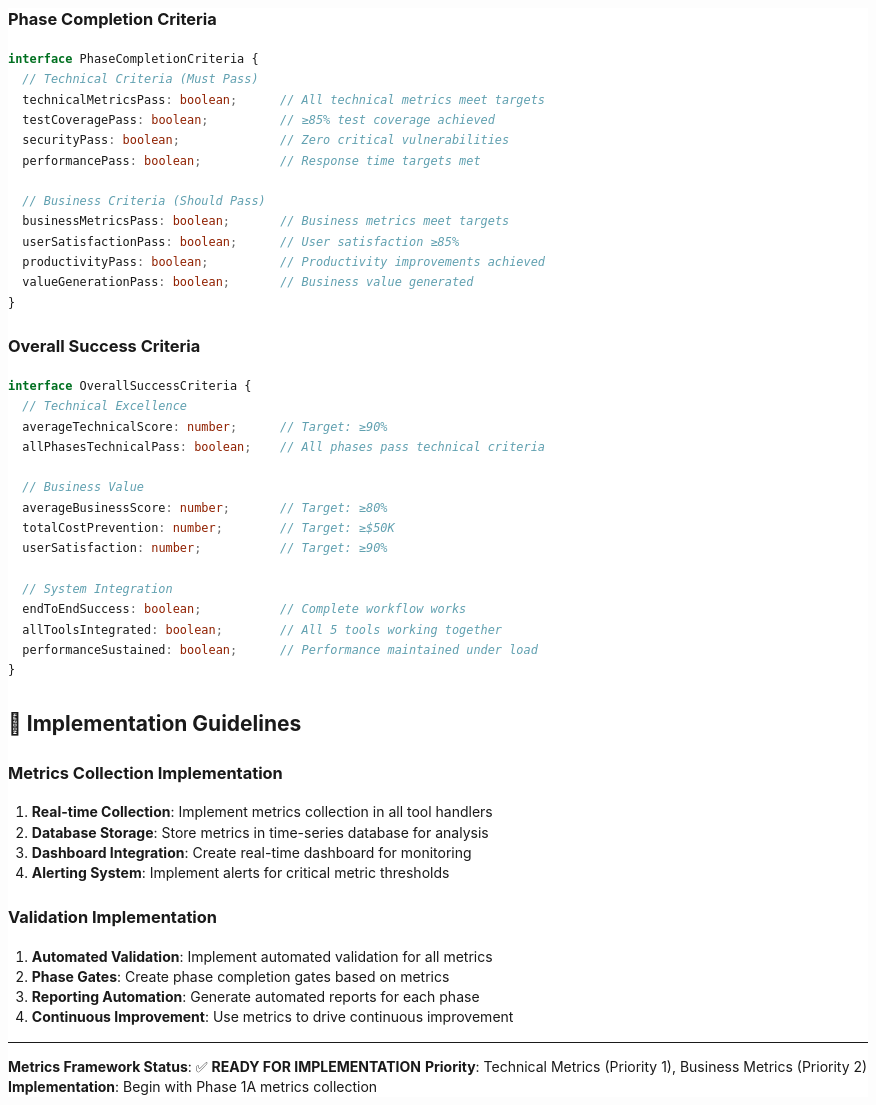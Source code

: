 ### **Phase Completion Criteria**
```typescript
interface PhaseCompletionCriteria {
  // Technical Criteria (Must Pass)
  technicalMetricsPass: boolean;      // All technical metrics meet targets
  testCoveragePass: boolean;          // ≥85% test coverage achieved
  securityPass: boolean;              // Zero critical vulnerabilities
  performancePass: boolean;           // Response time targets met

  // Business Criteria (Should Pass)
  businessMetricsPass: boolean;       // Business metrics meet targets
  userSatisfactionPass: boolean;      // User satisfaction ≥85%
  productivityPass: boolean;          // Productivity improvements achieved
  valueGenerationPass: boolean;       // Business value generated
}
```

### **Overall Success Criteria**
```typescript
interface OverallSuccessCriteria {
  // Technical Excellence
  averageTechnicalScore: number;      // Target: ≥90%
  allPhasesTechnicalPass: boolean;    // All phases pass technical criteria

  // Business Value
  averageBusinessScore: number;       // Target: ≥80%
  totalCostPrevention: number;        // Target: ≥$50K
  userSatisfaction: number;           // Target: ≥90%

  // System Integration
  endToEndSuccess: boolean;           // Complete workflow works
  allToolsIntegrated: boolean;        // All 5 tools working together
  performanceSustained: boolean;      // Performance maintained under load
}
```

## 🚀 **Implementation Guidelines**

### **Metrics Collection Implementation**
1. **Real-time Collection**: Implement metrics collection in all tool handlers
2. **Database Storage**: Store metrics in time-series database for analysis
3. **Dashboard Integration**: Create real-time dashboard for monitoring
4. **Alerting System**: Implement alerts for critical metric thresholds

### **Validation Implementation**
1. **Automated Validation**: Implement automated validation for all metrics
2. **Phase Gates**: Create phase completion gates based on metrics
3. **Reporting Automation**: Generate automated reports for each phase
4. **Continuous Improvement**: Use metrics to drive continuous improvement

---

**Metrics Framework Status**: ✅ **READY FOR IMPLEMENTATION**
**Priority**: Technical Metrics (Priority 1), Business Metrics (Priority 2)
**Implementation**: Begin with Phase 1A metrics collection

